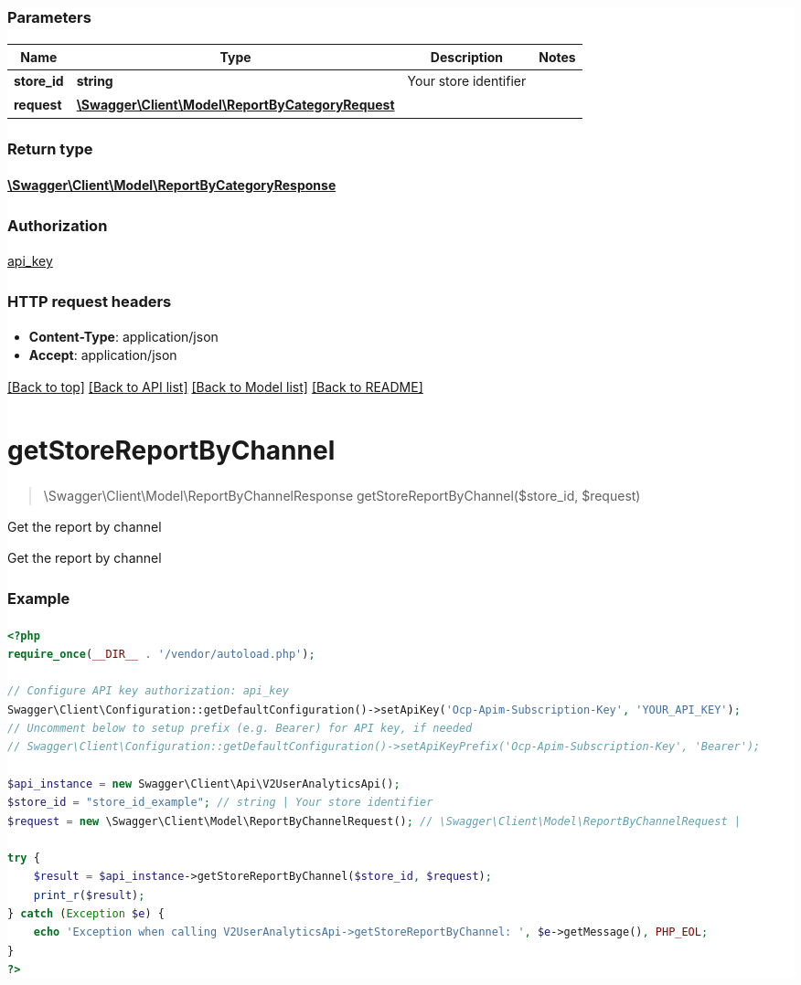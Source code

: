 ### Parameters

Name | Type | Description  | Notes
------------- | ------------- | ------------- | -------------
 **store_id** | **string**| Your store identifier |
 **request** | [**\Swagger\Client\Model\ReportByCategoryRequest**](../Model/\Swagger\Client\Model\ReportByCategoryRequest.md)|  |

### Return type

[**\Swagger\Client\Model\ReportByCategoryResponse**](../Model/ReportByCategoryResponse.md)

### Authorization

[api_key](../../README.md#api_key)

### HTTP request headers

 - **Content-Type**: application/json
 - **Accept**: application/json

[[Back to top]](#) [[Back to API list]](../../README.md#documentation-for-api-endpoints) [[Back to Model list]](../../README.md#documentation-for-models) [[Back to README]](../../README.md)

# **getStoreReportByChannel**
> \Swagger\Client\Model\ReportByChannelResponse getStoreReportByChannel($store_id, $request)

Get the report by channel

Get the report by channel

### Example
```php
<?php
require_once(__DIR__ . '/vendor/autoload.php');

// Configure API key authorization: api_key
Swagger\Client\Configuration::getDefaultConfiguration()->setApiKey('Ocp-Apim-Subscription-Key', 'YOUR_API_KEY');
// Uncomment below to setup prefix (e.g. Bearer) for API key, if needed
// Swagger\Client\Configuration::getDefaultConfiguration()->setApiKeyPrefix('Ocp-Apim-Subscription-Key', 'Bearer');

$api_instance = new Swagger\Client\Api\V2UserAnalyticsApi();
$store_id = "store_id_example"; // string | Your store identifier
$request = new \Swagger\Client\Model\ReportByChannelRequest(); // \Swagger\Client\Model\ReportByChannelRequest | 

try {
    $result = $api_instance->getStoreReportByChannel($store_id, $request);
    print_r($result);
} catch (Exception $e) {
    echo 'Exception when calling V2UserAnalyticsApi->getStoreReportByChannel: ', $e->getMessage(), PHP_EOL;
}
?>
```
